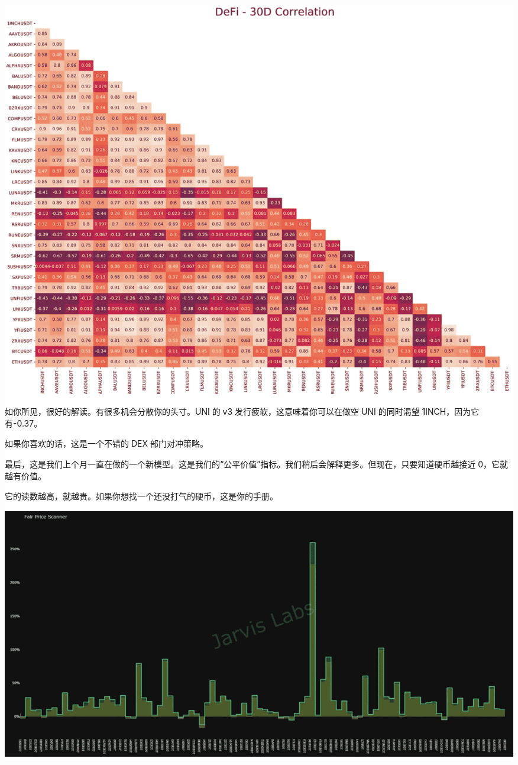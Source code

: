 ![](img/15c2cdd2da742708ea2aab38528b82a3.png)

如你所见，很好的解读。有很多机会分散你的头寸。UNI 的 v3 发行疲软，这意味着你可以在做空 UNI 的同时渴望 1INCH，因为它有-0.37。

如果你喜欢的话，这是一个不错的 DEX 部门对冲策略。

最后，这是我们上个月一直在做的一个新模型。这是我们的“公平价值”指标。我们稍后会解释更多。但现在，只要知道硬币越接近 0，它就越有价值。

它的读数越高，就越贵。如果你想找一个还没打气的硬币，这是你的手册。

![](img/1aaa17a7a9e017696a42310072ad71fa.png)
